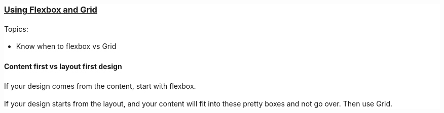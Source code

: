 ### [Using Flexbox and Grid](https://www.theodinproject.com/lessons/node-path-intermediate-html-and-css-using-flexbox-and-grid)

Topics:
  - Know when to flexbox vs Grid


#### Content first vs layout first design

If your design comes from the content, start with flexbox.

If your design starts from the layout, and your content will fit into these pretty boxes and not go over. Then use Grid.


